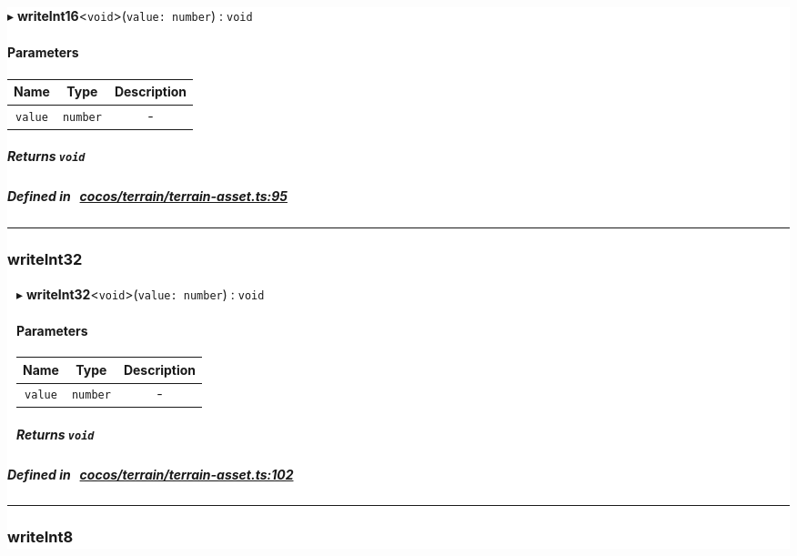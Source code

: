 ▸   **writeInt16**<`void`\>(`value: number`) : `void`








#### Parameters

| Name | Type | Description |
| :------: | :------: | :------: |
| `value` | `number` | - |



##### Returns `void`




</div>

##### Defined in &nbsp;   [cocos/terrain/terrain-asset.ts:95](https://github.com/cocos-creator/engine/blob/c7bf6b8a9/cocos/terrain/terrain-asset.ts#L95)&nbsp;
___
### writeInt32
<div style="margin-left: 10px;">

▸   **writeInt32**<`void`\>(`value: number`) : `void`








#### Parameters

| Name | Type | Description |
| :------: | :------: | :------: |
| `value` | `number` | - |



##### Returns `void`




</div>

##### Defined in &nbsp;   [cocos/terrain/terrain-asset.ts:102](https://github.com/cocos-creator/engine/blob/c7bf6b8a9/cocos/terrain/terrain-asset.ts#L102)&nbsp;
___
### writeInt8
<div style="margin-left: 10px;">
